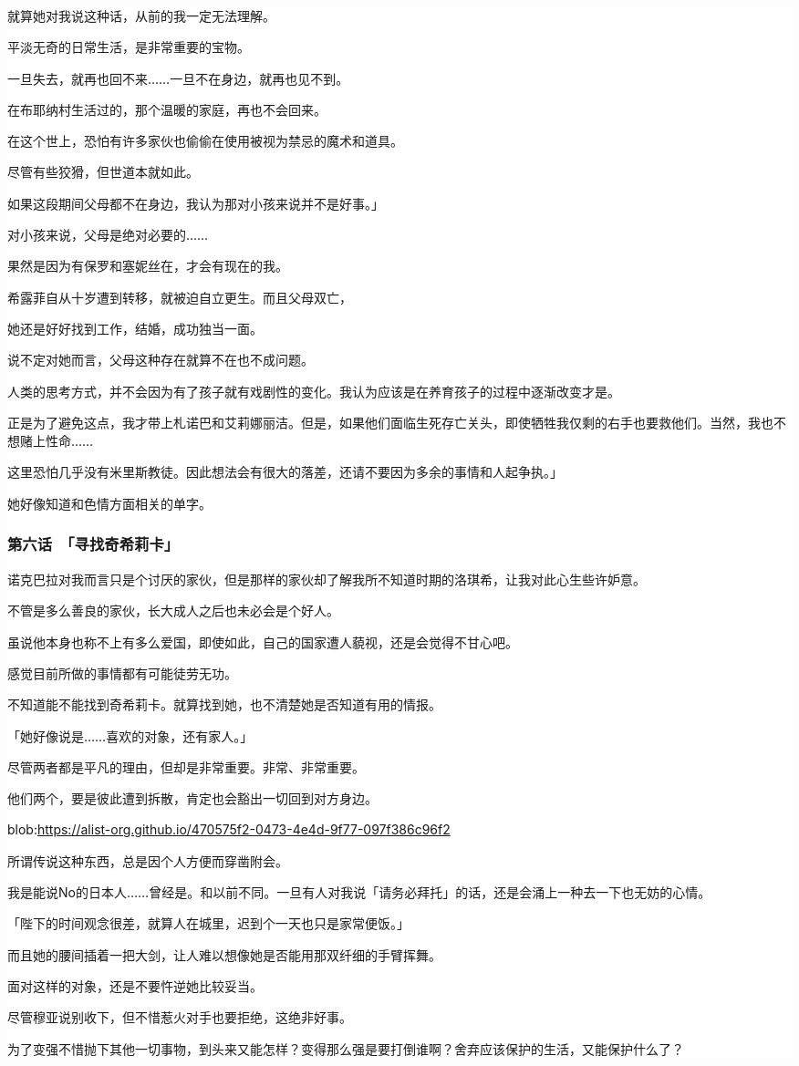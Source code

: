 就算她对我说这种话，从前的我一定无法理解。

平淡无奇的日常生活，是非常重要的宝物。

一旦失去，就再也回不来……一旦不在身边，就再也见不到。

在布耶纳村生活过的，那个温暖的家庭，再也不会回来。

在这个世上，恐怕有许多家伙也偷偷在使用被视为禁忌的魔术和道具。

尽管有些狡猾，但世道本就如此。

如果这段期间父母都不在身边，我认为那对小孩来说并不是好事。」

对小孩来说，父母是绝对必要的……

果然是因为有保罗和塞妮丝在，才会有现在的我。

希露菲自从十岁遭到转移，就被迫自立更生。而且父母双亡，

她还是好好找到工作，结婚，成功独当一面。

说不定对她而言，父母这种存在就算不在也不成问题。

人类的思考方式，并不会因为有了孩子就有戏剧性的变化。我认为应该是在养育孩子的过程中逐渐改变才是。

正是为了避免这点，我才带上札诺巴和艾莉娜丽洁。但是，如果他们面临生死存亡关头，即使牺牲我仅剩的右手也要救他们。当然，我也不想赌上性命……

这里恐怕几乎没有米里斯教徒。因此想法会有很大的落差，还请不要因为多余的事情和人起争执。」

她好像知道和色情方面相关的单字。

### 第六话　「寻找奇希莉卡」
诺克巴拉对我而言只是个讨厌的家伙，但是那样的家伙却了解我所不知道时期的洛琪希，让我对此心生些许妒意。

不管是多么善良的家伙，长大成人之后也未必会是个好人。

虽说他本身也称不上有多么爱国，即使如此，自己的国家遭人藐视，还是会觉得不甘心吧。

感觉目前所做的事情都有可能徒劳无功。

不知道能不能找到奇希莉卡。就算找到她，也不清楚她是否知道有用的情报。

「她好像说是……喜欢的对象，还有家人。」

尽管两者都是平凡的理由，但却是非常重要。非常、非常重要。

他们两个，要是彼此遭到拆散，肯定也会豁出一切回到对方身边。

blob:https://alist-org.github.io/470575f2-0473-4e4d-9f77-097f386c96f2

所谓传说这种东西，总是因个人方便而穿凿附会。

我是能说No的日本人……曾经是。和以前不同。一旦有人对我说「请务必拜托」的话，还是会涌上一种去一下也无妨的心情。

「陛下的时间观念很差，就算人在城里，迟到个一天也只是家常便饭。」

而且她的腰间插着一把大剑，让人难以想像她是否能用那双纤细的手臂挥舞。

面对这样的对象，还是不要忤逆她比较妥当。

尽管穆亚说别收下，但不惜惹火对手也要拒绝，这绝非好事。

为了变强不惜抛下其他一切事物，到头来又能怎样？变得那么强是要打倒谁啊？舍弃应该保护的生活，又能保护什么了？
